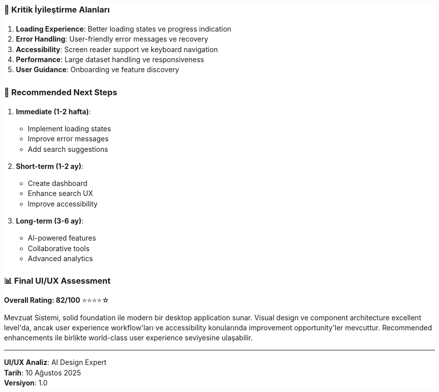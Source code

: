### 🔧 Kritik İyileştirme Alanları
1. **Loading Experience**: Better loading states ve progress indication
2. **Error Handling**: User-friendly error messages ve recovery
3. **Accessibility**: Screen reader support ve keyboard navigation
4. **Performance**: Large dataset handling ve responsiveness
5. **User Guidance**: Onboarding ve feature discovery

### 🌟 Recommended Next Steps

1. **Immediate (1-2 hafta)**:
   - Implement loading states
   - Improve error messages
   - Add search suggestions

2. **Short-term (1-2 ay)**:
   - Create dashboard
   - Enhance search UX
   - Improve accessibility

3. **Long-term (3-6 ay)**:
   - AI-powered features
   - Collaborative tools
   - Advanced analytics

### 📊 Final UI/UX Assessment

**Overall Rating: 82/100** ⭐⭐⭐⭐☆

Mevzuat Sistemi, solid foundation ile modern bir desktop application sunar. Visual design ve component architecture excellent level'da, ancak user experience workflow'ları ve accessibility konularında improvement opportunity'ler mevcuttur. Recommended enhancements ile birlikte world-class user experience seviyesine ulaşabilir.

---

**UI/UX Analiz**: AI Design Expert  
**Tarih**: 10 Ağustos 2025  
**Versiyon**: 1.0
